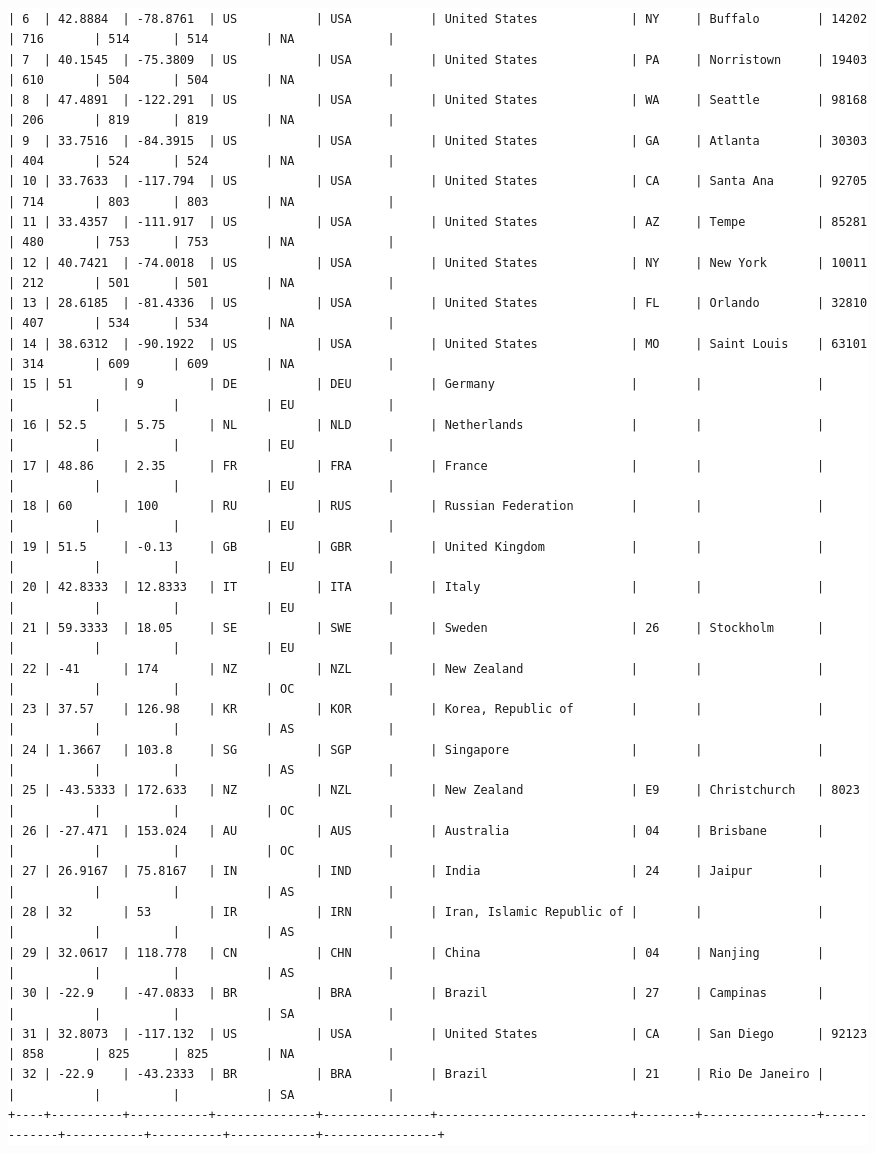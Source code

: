 ```
| 6  | 42.8884  | -78.8761  | US           | USA           | United States             | NY     | Buffalo        | 14202       | 716       | 514      | 514        | NA             |
| 7  | 40.1545  | -75.3809  | US           | USA           | United States             | PA     | Norristown     | 19403       | 610       | 504      | 504        | NA             |
| 8  | 47.4891  | -122.291  | US           | USA           | United States             | WA     | Seattle        | 98168       | 206       | 819      | 819        | NA             |
| 9  | 33.7516  | -84.3915  | US           | USA           | United States             | GA     | Atlanta        | 30303       | 404       | 524      | 524        | NA             |
| 10 | 33.7633  | -117.794  | US           | USA           | United States             | CA     | Santa Ana      | 92705       | 714       | 803      | 803        | NA             |
| 11 | 33.4357  | -111.917  | US           | USA           | United States             | AZ     | Tempe          | 85281       | 480       | 753      | 753        | NA             |
| 12 | 40.7421  | -74.0018  | US           | USA           | United States             | NY     | New York       | 10011       | 212       | 501      | 501        | NA             |
| 13 | 28.6185  | -81.4336  | US           | USA           | United States             | FL     | Orlando        | 32810       | 407       | 534      | 534        | NA             |
| 14 | 38.6312  | -90.1922  | US           | USA           | United States             | MO     | Saint Louis    | 63101       | 314       | 609      | 609        | NA             |
| 15 | 51       | 9         | DE           | DEU           | Germany                   |        |                |             |           |          |            | EU             |
| 16 | 52.5     | 5.75      | NL           | NLD           | Netherlands               |        |                |             |           |          |            | EU             |
| 17 | 48.86    | 2.35      | FR           | FRA           | France                    |        |                |             |           |          |            | EU             |
| 18 | 60       | 100       | RU           | RUS           | Russian Federation        |        |                |             |           |          |            | EU             |
| 19 | 51.5     | -0.13     | GB           | GBR           | United Kingdom            |        |                |             |           |          |            | EU             |
| 20 | 42.8333  | 12.8333   | IT           | ITA           | Italy                     |        |                |             |           |          |            | EU             |
| 21 | 59.3333  | 18.05     | SE           | SWE           | Sweden                    | 26     | Stockholm      |             |           |          |            | EU             |
| 22 | -41      | 174       | NZ           | NZL           | New Zealand               |        |                |             |           |          |            | OC             |
| 23 | 37.57    | 126.98    | KR           | KOR           | Korea, Republic of        |        |                |             |           |          |            | AS             |
| 24 | 1.3667   | 103.8     | SG           | SGP           | Singapore                 |        |                |             |           |          |            | AS             |
| 25 | -43.5333 | 172.633   | NZ           | NZL           | New Zealand               | E9     | Christchurch   | 8023        |           |          |            | OC             |
| 26 | -27.471  | 153.024   | AU           | AUS           | Australia                 | 04     | Brisbane       |             |           |          |            | OC             |
| 27 | 26.9167  | 75.8167   | IN           | IND           | India                     | 24     | Jaipur         |             |           |          |            | AS             |
| 28 | 32       | 53        | IR           | IRN           | Iran, Islamic Republic of |        |                |             |           |          |            | AS             |
| 29 | 32.0617  | 118.778   | CN           | CHN           | China                     | 04     | Nanjing        |             |           |          |            | AS             |
| 30 | -22.9    | -47.0833  | BR           | BRA           | Brazil                    | 27     | Campinas       |             |           |          |            | SA             |
| 31 | 32.8073  | -117.132  | US           | USA           | United States             | CA     | San Diego      | 92123       | 858       | 825      | 825        | NA             |
| 32 | -22.9    | -43.2333  | BR           | BRA           | Brazil                    | 21     | Rio De Janeiro |             |           |          |            | SA             |
+----+----------+-----------+--------------+---------------+---------------------------+--------+----------------+-------------+-----------+----------+------------+----------------+
```
